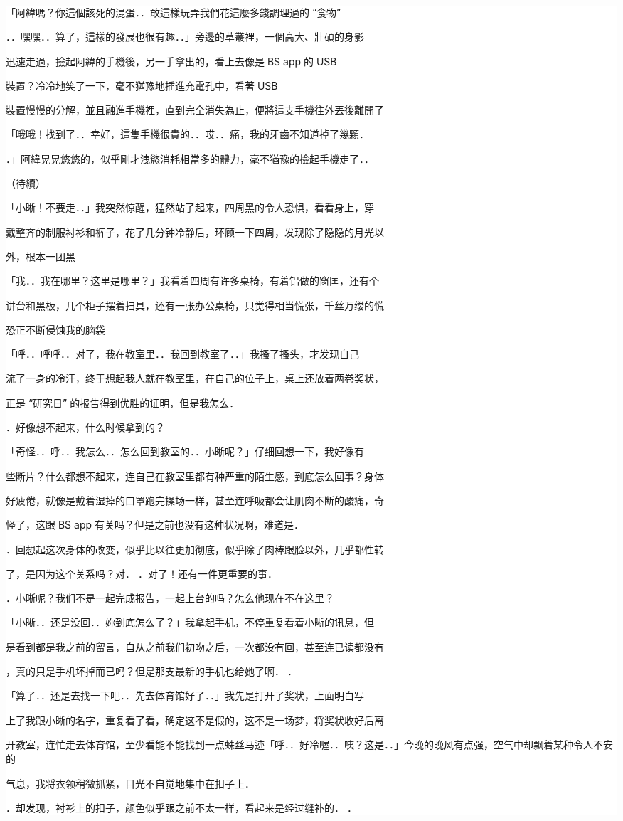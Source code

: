 「阿緯嗎？你這個該死的混蛋．．敢這樣玩弄我們花這麼多錢調理過的 “食物”

．．嘿嘿．．算了，這樣的發展也很有趣．．」旁邊的草叢裡，一個高大、壯碩的身影

迅速走過，撿起阿緯的手機後，另一手拿出的，看上去像是 BS app 的 USB

裝置？冷冷地笑了一下，毫不猶豫地插進充電孔中，看著 USB

裝置慢慢的分解，並且融進手機裡，直到完全消失為止，便將這支手機往外丟後離開了

「哦哦！找到了．．幸好，這隻手機很貴的．．哎．．痛，我的牙齒不知道掉了幾顆．

．」阿緯晃晃悠悠的，似乎剛才洩慾消耗相當多的體力，毫不猶豫的撿起手機走了．．

（待續）

「小晰！不要走．．」我突然惊醒，猛然站了起来，四周黑的令人恐惧，看看身上，穿

戴整齐的制服衬衫和裤子，花了几分钟冷静后，环顾一下四周，发现除了隐隐的月光以

外，根本一团黑

「我．．我在哪里？这里是哪里？」我看着四周有许多桌椅，有着铝做的窗匡，还有个

讲台和黑板，几个柜子摆着扫具，还有一张办公桌椅，只觉得相当慌张，千丝万缕的慌

恐正不断侵蚀我的脑袋

「呼．．呼呼．．对了，我在教室里．．我回到教室了．．」我搔了搔头，才发现自己

流了一身的冷汗，终于想起我人就在教室里，在自己的位子上，桌上还放着两卷奖状，

正是 “研究日” 的报告得到优胜的证明，但是我怎么．

．好像想不起来，什么时候拿到的？

「奇怪．．呼．．我怎么．．怎么回到教室的．．小晰呢？」仔细回想一下，我好像有

些断片？什么都想不起来，连自己在教室里都有种严重的陌生感，到底怎么回事？身体

好疲倦，就像是戴着湿掉的口罩跑完操场一样，甚至连呼吸都会让肌肉不断的酸痛，奇

怪了，这跟 BS app 有关吗？但是之前也没有这种状况啊，难道是．

．回想起这次身体的改变，似乎比以往更加彻底，似乎除了肉棒跟脸以外，几乎都性转

了，是因为这个关系吗？对． ．对了！还有一件更重要的事．

．小晰呢？我们不是一起完成报告，一起上台的吗？怎么他现在不在这里？

「小晰．．还是没回．．妳到底怎么了？」我拿起手机，不停重复看着小晰的讯息，但

是看到都是我之前的留言，自从之前我们初吻之后，一次都没有回，甚至连已读都没有

，真的只是手机坏掉而已吗？但是那支最新的手机也给她了啊． ．

「算了．．还是去找一下吧．．先去体育馆好了．．」我先是打开了奖状，上面明白写

上了我跟小晰的名字，重复看了看，确定这不是假的，这不是一场梦，将奖状收好后离

开教室，连忙走去体育馆，至少看能不能找到一点蛛丝马迹「呼．．好冷喔．．咦？这是．．」今晚的晚风有点强，空气中却飘着某种令人不安的

气息，我将衣领稍微抓紧，目光不自觉地集中在扣子上．

．却发现，衬衫上的扣子，颜色似乎跟之前不太一样，看起来是经过缝补的． ．
